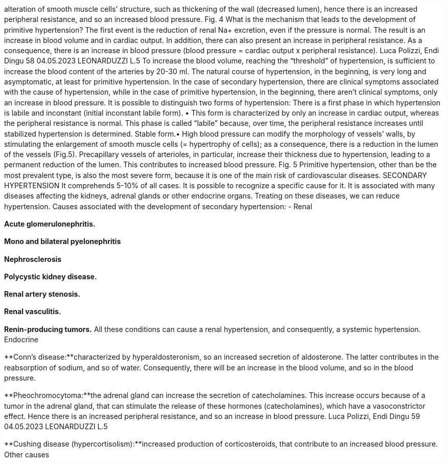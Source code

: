 alteration of smooth muscle cells’ structure, such as thickening of the wall (decreased lumen), hence there is an increased peripheral resistance, and so an increased blood pressure. Fig. 4 What is the mechanism that leads to the development of primitive hypertension? The first event is the reduction of renal Na+ excretion, even if the pressure is normal. The result is an increase in blood volume and in cardiac output. In addition, there can also present an increase in peripheral resistance. As a consequence, there is an increase in blood pressure (blood pressure = cardiac output x peripheral resistance). Luca Polizzi, Endi Dingu 58 04.05.2023 LEONARDUZZI L.5 To increase the blood volume, reaching the “threshold” of hypertension, is sufficient to increase the blood content of the arteries by 20-30 ml. The natural course of hypertension, in the beginning, is very long and asymptomatic, at least for primitive hypertension. In the case of secondary hypertension, there are clinical symptoms associated with the cause of hypertension, while in the case of primitive hypertension, in the beginning, there aren’t clinical symptoms, only an increase in blood pressure. It is possible to distinguish two forms of hypertension: There is a first phase in which hypertension is labile and inconstant (initial inconstant labile form). • This form is characterized by only an increase in cardiac output, whereas the peripheral resistance is normal. This phase is called “labile” because, over time, the peripheral resistance increases until stabilized hypertension is determined. Stable form.• High blood pressure can modify the morphology of vessels’ walls, by stimulating the enlargement of smooth muscle cells (= hypertrophy of cells); as a consequence, there is a reduction in the lumen of the vessels (Fig.5). Precapillary vessels of arterioles, in particular, increase their thickness due to hypertension, leading to a permanent reduction of the lumen. This contributes to increased blood pressure. Fig. 5 Primitive hypertension, other than be the most prevalent type, is also the most severe form, because it is one of the main risk of cardiovascular diseases. SECONDARY HYPERTENSION It comprehends 5-10% of all cases. It is possible to recognize a specific cause for it. It is associated with many diseases affecting the kidneys, adrenal glands or other endocrine organs. Treating on these diseases, we can reduce hypertension. Causes associated with the development of secondary hypertension: - Renal

**Acute glomerulonephritis.**

**Mono and bilateral pyelonephritis**

**Nephrosclerosis**

**Polycystic kidney disease.**

**Renal artery stenosis.**

**Renal vasculitis.**

**Renin-producing tumors.**
All these conditions can cause a renal hypertension, and consequently, a systemic hypertension. Endocrine

**Conn’s disease:**characterized by hyperaldosteronism, so an increased secretion of aldosterone. The latter contributes in the reabsorption of sodium, and so of water.
Consequently, there will be an increase in the blood volume, and so in the blood pressure.

**Pheochromocytoma:**the adrenal gland can increase the secretion of catecholamines. This increase occurs because of a tumor in the adrenal gland, that can stimulate the release of these hormones (catecholamines), which have a vasoconstrictor effect. Hence there is an increased peripheral resistance, and so an increase in blood pressure.
Luca Polizzi, Endi Dingu 59 04.05.2023 LEONARDUZZI L.5

**Cushing disease (hypercortisolism):**increased production of corticosteroids, that contribute to an increased blood pressure.
Other causes
